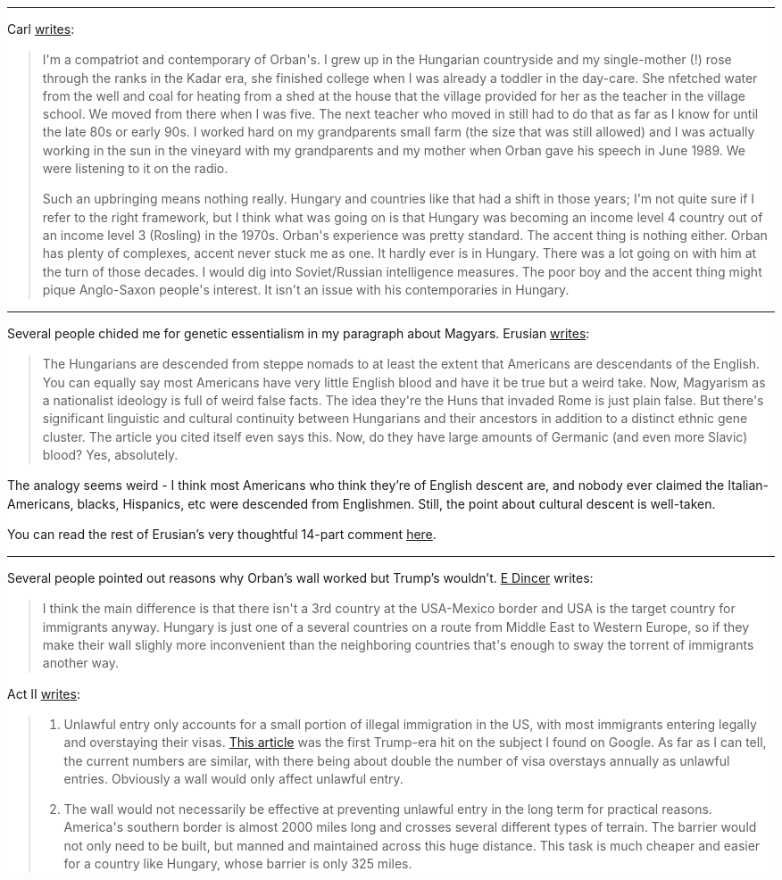 * * *

Carl [writes](https://astralcodexten.substack.com/p/dictator-book-club-orban/comment/3496801):

> I'm a compatriot and contemporary of Orban's. I grew up in the Hungarian countryside and my single-mother (!) rose through the ranks in the Kadar era, she finished college when I was already a toddler in the day-care. She nfetched water from the well and coal for heating from a shed at the house that the village provided for her as the teacher in the village school. We moved from there when I was five. The next teacher who moved in still had to do that as far as I know for until the late 80s or early 90s. I worked hard on my grandparents small farm (the size that was still allowed) and I was actually working in the sun in the vineyard with my grandparents and my mother when Orban gave his speech in June 1989. We were listening to it on the radio.
> 
> Such an upbringing means nothing really. Hungary and countries like that had a shift in those years; I'm not quite sure if I refer to the right framework, but I think what was going on is that Hungary was becoming an income level 4 country out of an income level 3 (Rosling) in the 1970s. Orban's experience was pretty standard. The accent thing is nothing either. Orban has plenty of complexes, accent never stuck me as one. It hardly ever is in Hungary. There was a lot going on with him at the turn of those decades. I would dig into Soviet/Russian intelligence measures. The poor boy and the accent thing might pique Anglo-Saxon people's interest. It isn't an issue with his contemporaries in Hungary.

* * *

Several people chided me for genetic essentialism in my paragraph about Magyars. Erusian [writes](https://astralcodexten.substack.com/p/dictator-book-club-orban/comment/3496497):

> The Hungarians are descended from steppe nomads to at least the extent that Americans are descendants of the English. You can equally say most Americans have very little English blood and have it be true but a weird take. Now, Magyarism as a nationalist ideology is full of weird false facts. The idea they're the Huns that invaded Rome is just plain false. But there's significant linguistic and cultural continuity between Hungarians and their ancestors in addition to a distinct ethnic gene cluster. The article you cited itself even says this. Now, do they have large amounts of Germanic (and even more Slavic) blood? Yes, absolutely.

The analogy seems weird - I think most Americans who think they’re of English descent are, and nobody ever claimed the Italian-Americans, blacks, Hispanics, etc were descended from Englishmen. Still, the point about cultural descent is well-taken.

You can read the rest of Erusian’s very thoughtful 14-part comment [here](https://astralcodexten.substack.com/p/dictator-book-club-orban/comment/3496497).

* * *

Several people pointed out reasons why Orban’s wall worked but Trump’s wouldn’t. [E Dincer](https://astralcodexten.substack.com/p/dictator-book-club-orban/comment/3498618) writes:

> I think the main difference is that there isn't a 3rd country at the USA-Mexico border and USA is the target country for immigrants anyway. Hungary is just one of a several countries on a route from Middle East to Western Europe, so if they make their wall slighly more inconvenient than the neighboring countries that's enough to sway the torrent of immigrants another way.

Act II [writes](https://astralcodexten.substack.com/p/dictator-book-club-orban/comment/3497519):

> 1) Unlawful entry only accounts for a small portion of illegal immigration in the US, with most immigrants entering legally and overstaying their visas. [This article](<https://www.theatlantic.com/international/archive/2019/04/real-immigration-crisis-people-overstaying-their-visas/587485/>) was the first Trump-era hit on the subject I found on Google. As far as I can tell, the current numbers are similar, with there being about double the number of visa overstays annually as unlawful entries. Obviously a wall would only affect unlawful entry.
> 
> 2) The wall would not necessarily be effective at preventing unlawful entry in the long term for practical reasons. America's southern border is almost 2000 miles long and crosses several different types of terrain. The barrier would not only need to be built, but manned and maintained across this huge distance. This task is much cheaper and easier for a country like Hungary, whose barrier is only 325 miles.
> 